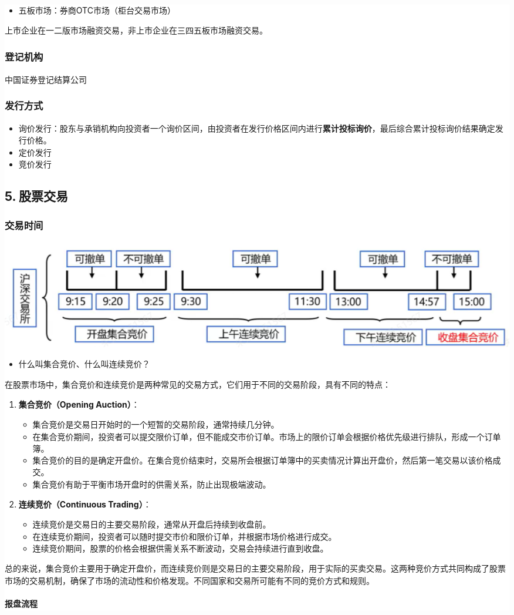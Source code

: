 - 五板市场：券商OTC市场（柜台交易市场）

上市企业在一二版市场融资交易，非上市企业在三四五板市场融资交易。

### 登记机构

中国证券登记结算公司

### 发行方式

- 询价发行：股东与承销机构向投资者一个询价区间，由投资者在发行价格区间内进行**累计投标询价**，最后综合累计投标询价结果确定发行价格。
- 定价发行
- 竞价发行

## 5. 股票交易

### 交易时间
![Img](./FILES/04.%20股票.md/img-20230904110114.png)

- 什么叫集合竞价、什么叫连续竞价？

在股票市场中，集合竞价和连续竞价是两种常见的交易方式，它们用于不同的交易阶段，具有不同的特点：

1. **集合竞价（Opening Auction）**：
   - 集合竞价是交易日开始时的一个短暂的交易阶段，通常持续几分钟。
   - 在集合竞价期间，投资者可以提交限价订单，但不能成交市价订单。市场上的限价订单会根据价格优先级进行排队，形成一个订单簿。
   - 集合竞价的目的是确定开盘价。在集合竞价结束时，交易所会根据订单簿中的买卖情况计算出开盘价，然后第一笔交易以该价格成交。
   - 集合竞价有助于平衡市场开盘时的供需关系，防止出现极端波动。

2. **连续竞价（Continuous Trading）**：
   - 连续竞价是交易日的主要交易阶段，通常从开盘后持续到收盘前。
   - 在连续竞价期间，投资者可以随时提交市价和限价订单，并根据市场价格进行成交。
   - 连续竞价期间，股票的价格会根据供需关系不断波动，交易会持续进行直到收盘。

总的来说，集合竞价主要用于确定开盘价，而连续竞价则是交易日的主要交易阶段，用于实际的买卖交易。这两种竞价方式共同构成了股票市场的交易机制，确保了市场的流动性和价格发现。不同国家和交易所可能有不同的竞价方式和规则。

#### 报盘流程